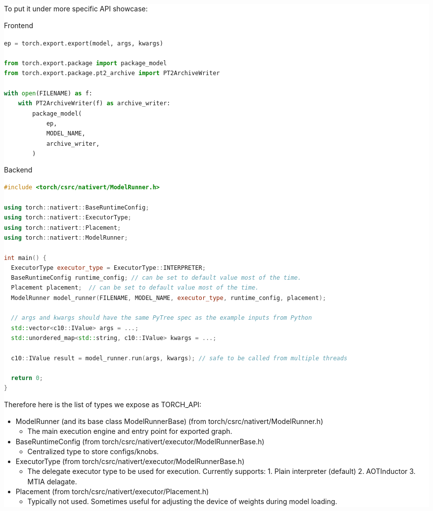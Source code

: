 To put it under more specific API showcase:

Frontend
```Python
ep = torch.export.export(model, args, kwargs)

from torch.export.package import package_model
from torch.export.package.pt2_archive import PT2ArchiveWriter

with open(FILENAME) as f:
    with PT2ArchiveWriter(f) as archive_writer:
        package_model(
            ep,
            MODEL_NAME,
            archive_writer,
        )
```

Backend
```C++
#include <torch/csrc/nativert/ModelRunner.h>

using torch::nativert::BaseRuntimeConfig;
using torch::nativert::ExecutorType;
using torch::nativert::Placement;
using torch::nativert::ModelRunner;

int main() {
  ExecutorType executor_type = ExecutorType::INTERPRETER;
  BaseRuntimeConfig runtime_config; // can be set to default value most of the time.
  Placement placement;  // can be set to default value most of the time.
  ModelRunner model_runner(FILENAME, MODEL_NAME, executor_type, runtime_config, placement);

  // args and kwargs should have the same PyTree spec as the example inputs from Python
  std::vector<c10::IValue> args = ...;
  std::unordered_map<std::string, c10::IValue> kwargs = ...;

  c10::IValue result = model_runner.run(args, kwargs); // safe to be called from multiple threads

  return 0;
}
```

Therefore here is the list of types we expose as TORCH_API:
- ModelRunner (and its base class ModelRunnerBase) (from torch/csrc/nativert/ModelRunner.h)
  - The main execution engine and entry point for exported graph.
- BaseRuntimeConfig (from torch/csrc/nativert/executor/ModelRunnerBase.h)
  - Centralized type to store configs/knobs.
- ExecutorType (from torch/csrc/nativert/executor/ModelRunnerBase.h)
  - The delegate executor type to be used for execution. Currently supports: 1. Plain interpreter (default) 2. AOTInductor 3. MTIA delagate.
- Placement (from torch/csrc/nativert/executor/Placement.h)
  - Typically not used. Sometimes useful for adjusting the device of weights during model loading.
